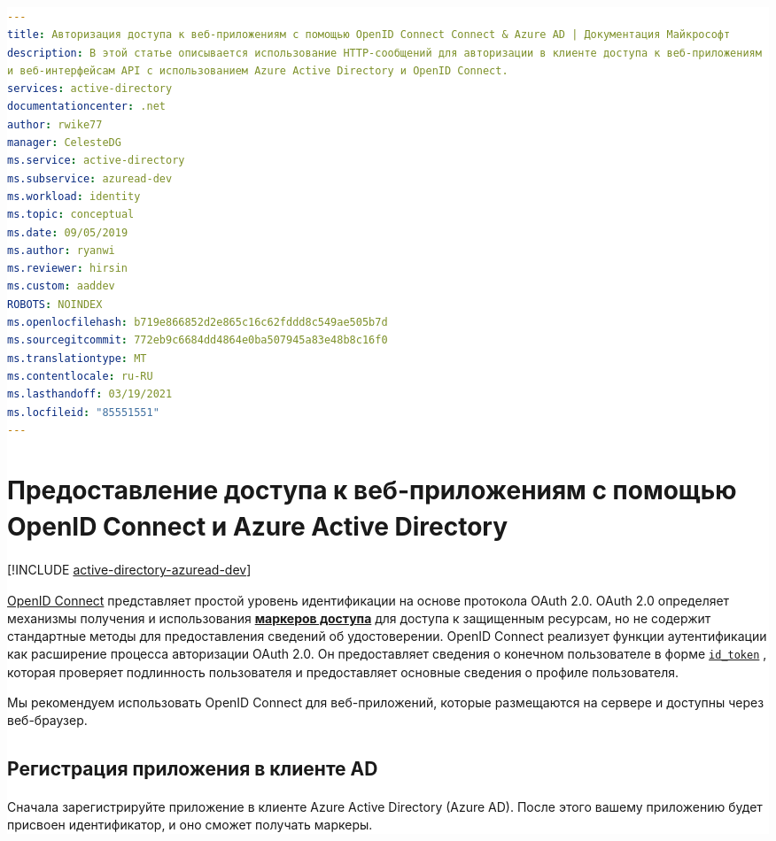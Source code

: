 ```yaml
---
title: Авторизация доступа к веб-приложениям с помощью OpenID Connect Connect & Azure AD | Документация Майкрософт
description: В этой статье описывается использование HTTP-сообщений для авторизации в клиенте доступа к веб-приложениям и веб-интерфейсам API с использованием Azure Active Directory и OpenID Connect.
services: active-directory
documentationcenter: .net
author: rwike77
manager: CelesteDG
ms.service: active-directory
ms.subservice: azuread-dev
ms.workload: identity
ms.topic: conceptual
ms.date: 09/05/2019
ms.author: ryanwi
ms.reviewer: hirsin
ms.custom: aaddev
ROBOTS: NOINDEX
ms.openlocfilehash: b719e866852d2e865c16c62fddd8c549ae505b7d
ms.sourcegitcommit: 772eb9c6684dd4864e0ba507945a83e48b8c16f0
ms.translationtype: MT
ms.contentlocale: ru-RU
ms.lasthandoff: 03/19/2021
ms.locfileid: "85551551"
---
```

# <a name="authorize-access-to-web-applications-using-openid-connect-and-azure-active-directory"></a>Предоставление доступа к веб-приложениям с помощью OpenID Connect и Azure Active Directory

[!INCLUDE [active-directory-azuread-dev](../../../includes/active-directory-azuread-dev.md)]

[OpenID Connect](https://openid.net/specs/openid-connect-core-1_0.html) представляет простой уровень идентификации на основе протокола OAuth 2.0. OAuth 2.0 определяет механизмы получения и использования [**маркеров доступа**](../develop/access-tokens.md?toc=/azure/active-directory/azuread-dev/toc.json&bc=/azure/active-directory/azuread-dev/breadcrumb/toc.json) для доступа к защищенным ресурсам, но не содержит стандартные методы для предоставления сведений об удостоверении. OpenID Connect реализует функции аутентификации как расширение процесса авторизации OAuth 2.0. Он предоставляет сведения о конечном пользователе в форме [`id_token`](../develop/id-tokens.md?toc=/azure/active-directory/azuread-dev/toc.json&bc=/azure/active-directory/azuread-dev/breadcrumb/toc.json) , которая проверяет подлинность пользователя и предоставляет основные сведения о профиле пользователя.

Мы рекомендуем использовать OpenID Connect для веб-приложений, которые размещаются на сервере и доступны через веб-браузер.

## <a name="register-your-application-with-your-ad-tenant"></a>Регистрация приложения в клиенте AD
Сначала зарегистрируйте приложение в клиенте Azure Active Directory (Azure AD). После этого вашему приложению будет присвоен идентификатор, и оно сможет получать маркеры.
